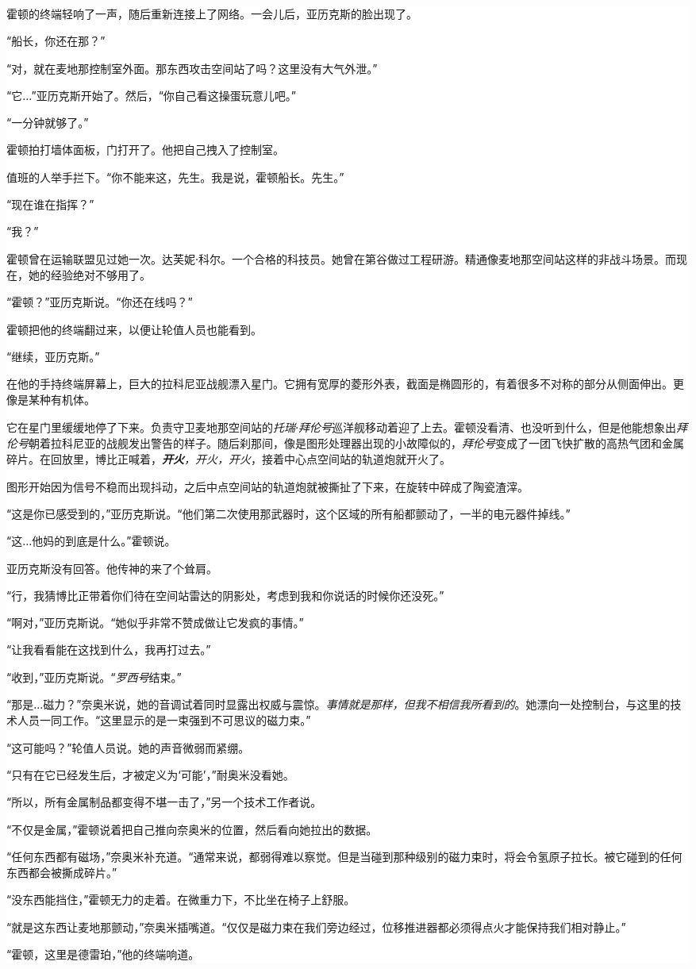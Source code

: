 霍顿的终端轻响了一声，随后重新连接上了网络。一会儿后，亚历克斯的脸出现了。

“船长，你还在那？”

“对，就在麦地那控制室外面。那东西攻击空间站了吗？这里没有大气外泄。”

“它...”亚历克斯开始了。然后，“你自己看这操蛋玩意儿吧。”

“一分钟就够了。”

霍顿拍打墙体面板，门打开了。他把自己拽入了控制室。

值班的人举手拦下。“你不能来这，先生。我是说，霍顿船长。先生。”

“现在谁在指挥？”

“我？”

霍顿曾在运输联盟见过她一次。达芙妮·科尔。一个合格的科技员。她曾在第谷做过工程研游。精通像麦地那空间站这样的非战斗场景。而现在，她的经验绝对不够用了。

“霍顿？”亚历克斯说。“你还在线吗？”

霍顿把他的终端翻过来，以便让轮值人员也能看到。

“继续，亚历克斯。”

在他的手持终端屏幕上，巨大的拉科尼亚战舰漂入星门。它拥有宽厚的菱形外表，截面是椭圆形的，有着很多不对称的部分从侧面伸出。更像是某种有机体。

它在星门里缓缓地停了下来。负责守卫麦地那空间站的*托瑞·拜伦号*巡洋舰移动着迎了上去。霍顿没看清、也没听到什么，但是他能想象出*拜伦号*朝着拉科尼亚的战舰发出警告的样子。随后刹那间，像是图形处理器出现的小故障似的，*拜伦号*变成了一团飞快扩散的高热气团和金属碎片。在回放里，博比正喊着，***开火**，开火，开火*，接着中心点空间站的轨道炮就开火了。

图形开始因为信号不稳而出现抖动，之后中点空间站的轨道炮就被撕扯了下来，在旋转中碎成了陶瓷渣滓。

“这是你已感受到的，”亚历克斯说。“他们第二次使用那武器时，这个区域的所有船都颤动了，一半的电元器件掉线。”

“这...他妈的到底是什么。”霍顿说。

亚历克斯没有回答。他传神的来了个耸肩。

“行，我猜博比正带着你们待在空间站雷达的阴影处，考虑到我和你说话的时候你还没死。”

“啊对，”亚历克斯说。“她似乎非常不赞成做让它发疯的事情。”

“让我看看能在这找到什么，我再打过去。”

“收到，”亚历克斯说。“*罗西号*结束。”

“那是...磁力？”奈奥米说，她的音调试着同时显露出权威与震惊。*事情就是那样，但我不相信我所看到的*。她漂向一处控制台，与这里的技术人员一同工作。“这里显示的是一束强到不可思议的磁力束。”

“这可能吗？”轮值人员说。她的声音微弱而紧绷。

“只有在它已经发生后，才被定义为‘可能’，”耐奥米没看她。

“所以，所有金属制品都变得不堪一击了，”另一个技术工作者说。

“不仅是金属，”霍顿说着把自己推向奈奥米的位置，然后看向她拉出的数据。

“任何东西都有磁场，”奈奥米补充道。“通常来说，都弱得难以察觉。但是当碰到那种级别的磁力束时，将会令氢原子拉长。被它碰到的任何东西都会被撕成碎片。”

“没东西能挡住，”霍顿无力的走着。在微重力下，不比坐在椅子上舒服。

“就是这东西让麦地那颤动，”奈奥米插嘴道。“仅仅是磁力束在我们旁边经过，位移推进器都必须得点火才能保持我们相对静止。”

“霍顿，这里是德雷珀，”他的终端响道。

